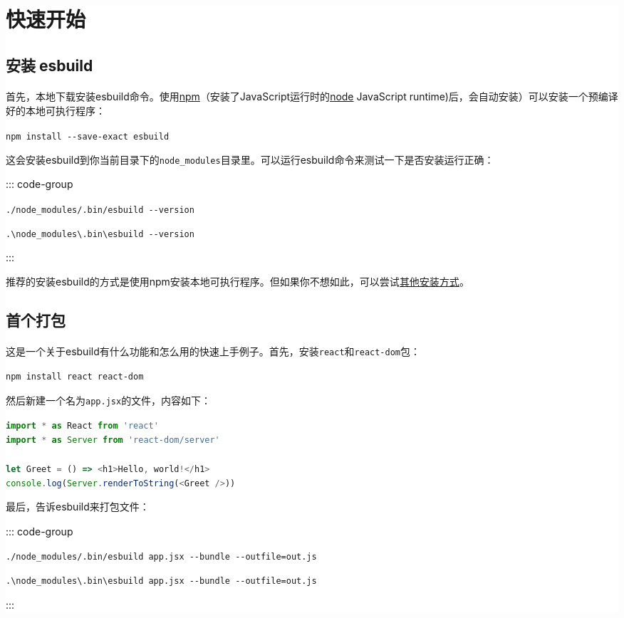 # 快速开始

## 安装 esbuild

首先，本地下载安装esbuild命令。使用[npm](https://docs.npmjs.com/cli/v8/commands/npm-install)（安装了JavaScript运行时的[node](https://nodejs.org/) JavaScript runtime)后，会自动安装）可以安装一个预编译好的本地可执行程序：

```:no-line-numbers
npm install --save-exact esbuild
```

这会安装esbuild到你当前目录下的`node_modules`目录里。可以运行esbuild命令来测试一下是否安装运行正确：

::: code-group

```bash:no-line-numbers [Unix]
./node_modules/.bin/esbuild --version
```

```cmd:no-line-numbers [Windows]
.\node_modules\.bin\esbuild --version
```

:::

推荐的安装esbuild的方式是使用npm安装本地可执行程序。但如果你不想如此，可以尝试[其他安装方式](#other-ways-to-install)。

## 首个打包

这是一个关于esbuild有什么功能和怎么用的快速上手例子。首先，安装`react`和`react-dom`包：

```:no-line-numbers
npm install react react-dom
```

然后新建一个名为`app.jsx`的文件，内容如下：

```js
import * as React from 'react'
import * as Server from 'react-dom/server'

let Greet = () => <h1>Hello, world!</h1>
console.log(Server.renderToString(<Greet />))
```

最后，告诉esbuild来打包文件：

::: code-group

```bash:no-line-numbers [Unix]
./node_modules/.bin/esbuild app.jsx --bundle --outfile=out.js
```

```cmd:no-line-numbers [Windows]
.\node_modules\.bin\esbuild app.jsx --bundle --outfile=out.js
```

:::
